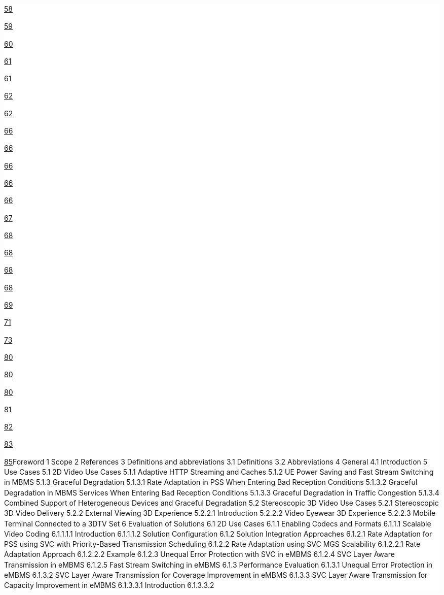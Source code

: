 [58](#overview)

[59](#effect-of-multiple-representations-on-the-caching-efficiency)

[60](#scalable-video-coding-and-impact-on-the-caching-efficiency)

[61](#caching-algorithm)

[61](#congestion-control)

[62](#performance-targets)

[62](#simulation-results-1)

[66](#stereoscopic-3d-video)

[66](#enabling-codecs-and-formats-1)

[66](#introduction-5)

[66](#packing-formats)

[66](#frame-compatible-video)

[67](#temporal-interleaving)

[68](#multi-view-video)

[68](#performance-evaluation-2)

[68](#performance-evaluation-of-the-compression-efficiency)

[68](#simulation-setup)

[69](#performance-evaluation-3)

[71](#conclusions)

[73](#annex-a-assumptions-for-simulation-method-for-solutions-on-mbms-services)

[80](#annex-b-impact-of-screen-size-on-stereoscopic-video)

[80](#b.1-geometry-of-stereoscopic-video)

[80](#b.2-depth-range)

[81](#b.3-effect-of-display-size-changes)

[82](#b.4-discussion)

[83](#annex-c-real-world-statistics-of-vod-user-request)

[85](#annex-d-change-history)Foreword 1 Scope 2 References 3 Definitions
and abbreviations 3.1 Definitions 3.2 Abbreviations 4 General 4.1
Introduction 5 Use Cases 5.1 2D Video Use Cases 5.1.1 Adaptive HTTP
Streaming and Caches 5.1.2 UE Power Saving and Fast Stream Switching in
MBMS 5.1.3 Graceful Degradation 5.1.3.1 Rate Adaptation in PSS When
Entering Bad Reception Conditions 5.1.3.2 Graceful Degradation in MBMS
Services When Entering Bad Reception Conditions 5.1.3.3 Graceful
Degradation in Traffic Congestion 5.1.3.4 Combined Support of
Heterogeneous Devices and Graceful Degradation 5.2 Stereoscopic 3D Video
Use Cases 5.2.1 Stereoscopic 3D Video Delivery 5.2.2 External Viewing 3D
Experience 5.2.2.1 Introduction 5.2.2.2 Video Eyewear 3D Experience
5.2.2.3 Mobile Terminal Connected to a 3DTV Set 6 Evaluation of
Solutions 6.1 2D Use Cases 6.1.1 Enabling Codecs and Formats 6.1.1.1
Scalable Video Coding 6.1.1.1.1 Introduction 6.1.1.1.2 Solution
Configuration 6.1.2 Solution Integration Approaches 6.1.2.1 Rate
Adaptation for PSS using SVC with Priority-Based Transmission Scheduling
6.1.2.2 Rate Adaptation using SVC MGS Scalability 6.1.2.2.1 Rate
Adaptation Approach 6.1.2.2.2 Example 6.1.2.3 Unequal Error Protection
with SVC in eMBMS 6.1.2.4 SVC Layer Aware Transmission in eMBMS 6.1.2.5
Fast Stream Switching in eMBMS 6.1.3 Performance Evaluation 6.1.3.1
Unequal Error Protection in eMBMS 6.1.3.2 SVC Layer Aware Transmission
for Coverage Improvement in eMBMS 6.1.3.3 SVC Layer Aware Transmission
for Capacity Improvement in eMBMS 6.1.3.3.1 Introduction 6.1.3.3.2
